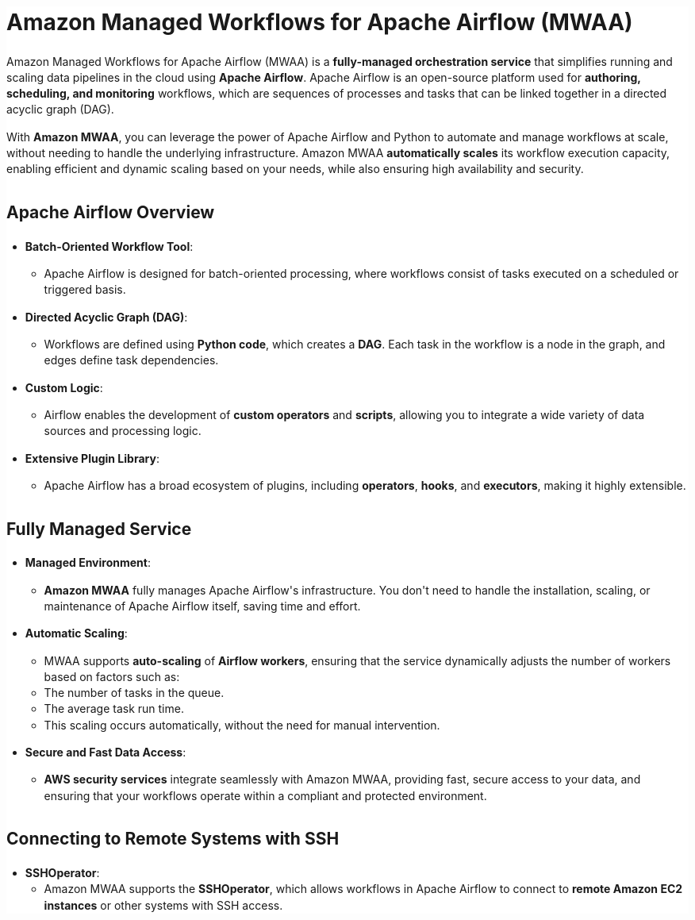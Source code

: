 # Amazon Managed Workflows for Apache Airflow (MWAA)

Amazon Managed Workflows for Apache Airflow (MWAA) is a **fully-managed orchestration service** that simplifies running and scaling data pipelines in the cloud using **Apache Airflow**. Apache Airflow is an open-source platform used for **authoring, scheduling, and monitoring** workflows, which are sequences of processes and tasks that can be linked together in a directed acyclic graph (DAG).

With **Amazon MWAA**, you can leverage the power of Apache Airflow and Python to automate and manage workflows at scale, without needing to handle the underlying infrastructure. Amazon MWAA **automatically scales** its workflow execution capacity, enabling efficient and dynamic scaling based on your needs, while also ensuring high availability and security.

## Apache Airflow Overview

- **Batch-Oriented Workflow Tool**:
    - Apache Airflow is designed for batch-oriented processing, where workflows consist of tasks executed on a scheduled or triggered basis.

- **Directed Acyclic Graph (DAG)**:
    - Workflows are defined using **Python code**, which creates a **DAG**. Each task in the workflow is a node in the graph, and edges define task dependencies.

- **Custom Logic**:
    - Airflow enables the development of **custom operators** and **scripts**, allowing you to integrate a wide variety of data sources and processing logic.

- **Extensive Plugin Library**:
    - Apache Airflow has a broad ecosystem of plugins, including **operators**, **hooks**, and **executors**, making it highly extensible.

## Fully Managed Service

- **Managed Environment**:
    - **Amazon MWAA** fully manages Apache Airflow's infrastructure. You don't need to handle the installation, scaling, or maintenance of Apache Airflow itself, saving time and effort.

- **Automatic Scaling**:
    - MWAA supports **auto-scaling** of **Airflow workers**, ensuring that the service dynamically adjusts the number of workers based on factors such as:
    - The number of tasks in the queue.
    - The average task run time.
    - This scaling occurs automatically, without the need for manual intervention.

- **Secure and Fast Data Access**:
    - **AWS security services** integrate seamlessly with Amazon MWAA, providing fast, secure access to your data, and ensuring that your workflows operate within a compliant and protected environment.

## Connecting to Remote Systems with SSH

- **SSHOperator**:
    - Amazon MWAA supports the **SSHOperator**, which allows workflows in Apache Airflow to connect to **remote Amazon EC2 instances** or other systems with SSH access.
